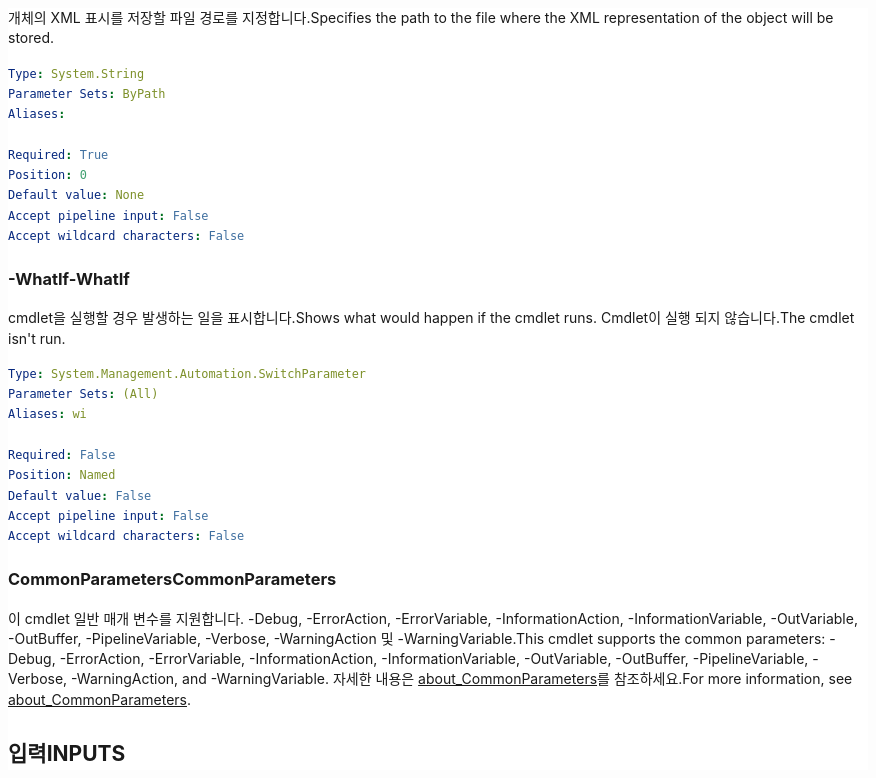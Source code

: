<span data-ttu-id="01270-196">개체의 XML 표시를 저장할 파일 경로를 지정합니다.</span><span class="sxs-lookup"><span data-stu-id="01270-196">Specifies the path to the file where the XML representation of the object will be stored.</span></span>

```yaml
Type: System.String
Parameter Sets: ByPath
Aliases:

Required: True
Position: 0
Default value: None
Accept pipeline input: False
Accept wildcard characters: False
```

### <span data-ttu-id="01270-197">-WhatIf</span><span class="sxs-lookup"><span data-stu-id="01270-197">-WhatIf</span></span>

<span data-ttu-id="01270-198">cmdlet을 실행할 경우 발생하는 일을 표시합니다.</span><span class="sxs-lookup"><span data-stu-id="01270-198">Shows what would happen if the cmdlet runs.</span></span> <span data-ttu-id="01270-199">Cmdlet이 실행 되지 않습니다.</span><span class="sxs-lookup"><span data-stu-id="01270-199">The cmdlet isn't run.</span></span>

```yaml
Type: System.Management.Automation.SwitchParameter
Parameter Sets: (All)
Aliases: wi

Required: False
Position: Named
Default value: False
Accept pipeline input: False
Accept wildcard characters: False
```

### <span data-ttu-id="01270-200">CommonParameters</span><span class="sxs-lookup"><span data-stu-id="01270-200">CommonParameters</span></span>

<span data-ttu-id="01270-201">이 cmdlet 일반 매개 변수를 지원합니다. -Debug, -ErrorAction, -ErrorVariable, -InformationAction, -InformationVariable, -OutVariable, -OutBuffer, -PipelineVariable, -Verbose, -WarningAction 및 -WarningVariable.</span><span class="sxs-lookup"><span data-stu-id="01270-201">This cmdlet supports the common parameters: -Debug, -ErrorAction, -ErrorVariable, -InformationAction, -InformationVariable, -OutVariable, -OutBuffer, -PipelineVariable, -Verbose, -WarningAction, and -WarningVariable.</span></span> <span data-ttu-id="01270-202">자세한 내용은 [about_CommonParameters](https://go.microsoft.com/fwlink/?LinkID=113216)를 참조하세요.</span><span class="sxs-lookup"><span data-stu-id="01270-202">For more information, see [about_CommonParameters](https://go.microsoft.com/fwlink/?LinkID=113216).</span></span>

## <span data-ttu-id="01270-203">입력</span><span class="sxs-lookup"><span data-stu-id="01270-203">INPUTS</span></span>
